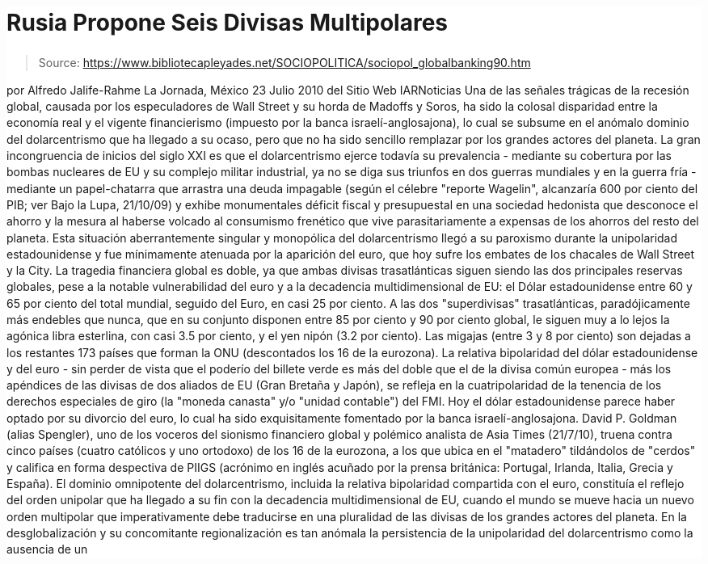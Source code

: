 # Rusia Propone Seis Divisas Multipolares

> Source: https://www.bibliotecapleyades.net/SOCIOPOLITICA/sociopol_globalbanking90.htm

por Alfredo Jalife-Rahme
La Jornada, México
23 Julio 2010
del Sitio Web
IARNoticias
Una de las señales trágicas de la recesión
global, causada por los especuladores de Wall Street y su horda de Madoffs y
Soros, ha sido la colosal disparidad entre la economía real y el vigente
financierismo (impuesto por la banca israelí-anglosajona), lo cual se
subsume en el anómalo dominio del dolarcentrismo que ha llegado a su ocaso,
pero que no ha sido sencillo remplazar por los grandes actores del planeta.
La gran incongruencia de inicios del siglo XXI es que el dolarcentrismo
ejerce todavía su prevalencia - mediante su cobertura por las bombas
nucleares de EU y su complejo militar industrial, ya no se diga sus triunfos
en dos guerras mundiales y en la guerra fría - mediante un papel-chatarra que
arrastra una deuda impagable (según el célebre "reporte Wagelin", alcanzaría
600 por ciento del PIB; ver Bajo la Lupa, 21/10/09) y exhibe monumentales
déficit fiscal y presupuestal en una sociedad hedonista que desconoce el
ahorro y la mesura al haberse volcado al consumismo frenético que vive
parasitariamente a expensas de los ahorros del resto del planeta.
Esta situación aberrantemente singular y monopólica del dolarcentrismo llegó
a su paroxismo durante la unipolaridad estadounidense y fue mínimamente
atenuada por la aparición del euro, que hoy sufre los embates de los
chacales de Wall Street y la City.
La tragedia financiera global es doble, ya que ambas divisas trasatlánticas
siguen siendo las dos principales reservas globales, pese a la notable
vulnerabilidad del euro y a la decadencia multidimensional de EU:
el Dólar
estadounidense entre 60 y 65 por ciento del total mundial, seguido del Euro,
en casi 25 por ciento.
A las dos "superdivisas" trasatlánticas, paradójicamente más endebles que
nunca, que en su conjunto disponen entre 85 por ciento y 90 por ciento
global, le siguen muy a lo lejos la agónica libra esterlina, con casi 3.5
por ciento, y el yen nipón (3.2 por ciento).
Las migajas (entre 3 y 8 por
ciento) son dejadas a los restantes 173 países que forman la ONU
(descontados los 16 de la eurozona).
La relativa bipolaridad del dólar estadounidense y del euro - sin perder de
vista que el poderío del billete verde es más del doble que el de la divisa
común europea - más los apéndices de las divisas de dos aliados de EU (Gran
Bretaña y Japón), se refleja en la cuatripolaridad de la tenencia de los
derechos especiales de giro (la "moneda canasta" y/o "unidad contable") del
FMI.
Hoy el dólar estadounidense parece haber optado por su divorcio del euro, lo
cual ha sido exquisitamente fomentado por la banca israelí-anglosajona.
David P. Goldman (alias Spengler), uno de los voceros del sionismo
financiero global y polémico analista de Asia Times (21/7/10), truena contra
cinco países (cuatro católicos y uno ortodoxo) de los 16 de la eurozona, a
los que ubica en el "matadero" tildándolos de "cerdos" y califica en forma
despectiva de
PIIGS (acrónimo en inglés acuñado por la prensa británica:
Portugal, Irlanda, Italia, Grecia y España).
El dominio omnipotente del dolarcentrismo, incluida la relativa bipolaridad
compartida con el euro, constituía el reflejo del orden unipolar que ha
llegado a su fin con la decadencia multidimensional de EU, cuando el mundo
se mueve hacia un nuevo orden multipolar que imperativamente debe traducirse
en una pluralidad de las divisas de los grandes actores del planeta.
En la desglobalización y su concomitante regionalización es tan anómala la
persistencia de la unipolaridad del dolarcentrismo como la ausencia de un